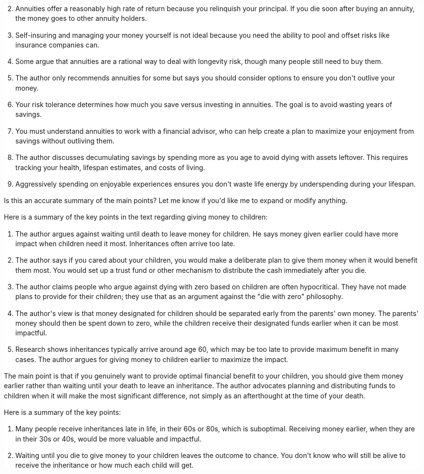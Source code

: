 2. Annuities offer a reasonably high rate of return because you relinquish your principal. If you die soon after buying an annuity, the money goes to other annuity holders.

3. Self-insuring and managing your money yourself is not ideal because you need the ability to pool and offset risks like insurance companies can.

4. Some argue that annuities are a rational way to deal with longevity risk, though many people still need to buy them.

5. The author only recommends annuities for some but says you should consider options to ensure you don't outlive your money.

6. Your risk tolerance determines how much you save versus investing in annuities. The goal is to avoid wasting years of savings.

7. You must understand annuities to work with a financial advisor, who can help create a plan to maximize your enjoyment from savings without outliving them.

8. The author discusses decumulating savings by spending more as you age to avoid dying with assets leftover. This requires tracking your health, lifespan estimates, and costs of living.

9. Aggressively spending on enjoyable experiences ensures you don't waste life energy by underspending during your lifespan.

Is this an accurate summary of the main points? Let me know if you'd like me to expand or modify anything.

 Here is a summary of the key points in the text regarding giving money to children:

1. The author argues against waiting until death to leave money for children. He says money given earlier could have more impact when children need it most. Inheritances often arrive too late.

2. The author says if you cared about your children, you would make a deliberate plan to give them money when it would benefit them most. You would set up a trust fund or other mechanism to distribute the cash immediately after you die.

3. The author claims people who argue against dying with zero based on children are often hypocritical. They have not made plans to provide for their children; they use that as an argument against the "die with zero" philosophy.

4. The author's view is that money designated for children should be separated early from the parents' own money. The parents' money should then be spent down to zero, while the children receive their designated funds earlier when it can be most impactful.

5. Research shows inheritances typically arrive around age 60, which may be too late to provide maximum benefit in many cases. The author argues for giving money to children earlier to maximize the impact.

The main point is that if you genuinely want to provide optimal financial benefit to your children, you should give them money earlier rather than waiting until your death to leave an inheritance. The author advocates planning and distributing funds to children when it will make the most significant difference, not simply as an afterthought at the time of your death.

 Here is a summary of the key points:

1. Many people receive inheritances late in life, in their 60s or 80s, which is suboptimal. Receiving money earlier, when they are in their 30s or 40s, would be more valuable and impactful.

2. Waiting until you die to give money to your children leaves the outcome to chance. You don't know who will still be alive to receive the inheritance or how much each child will get.
